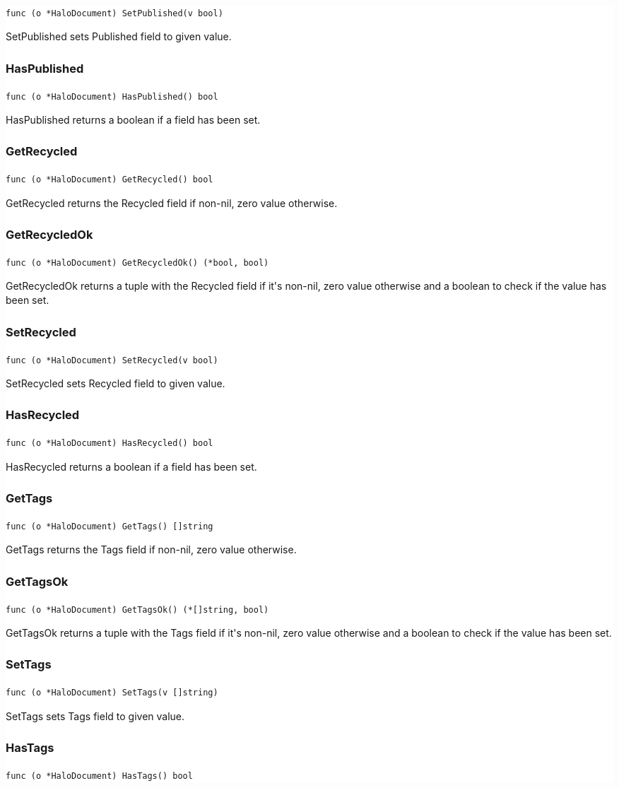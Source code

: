 `func (o *HaloDocument) SetPublished(v bool)`

SetPublished sets Published field to given value.

### HasPublished

`func (o *HaloDocument) HasPublished() bool`

HasPublished returns a boolean if a field has been set.

### GetRecycled

`func (o *HaloDocument) GetRecycled() bool`

GetRecycled returns the Recycled field if non-nil, zero value otherwise.

### GetRecycledOk

`func (o *HaloDocument) GetRecycledOk() (*bool, bool)`

GetRecycledOk returns a tuple with the Recycled field if it's non-nil, zero value otherwise
and a boolean to check if the value has been set.

### SetRecycled

`func (o *HaloDocument) SetRecycled(v bool)`

SetRecycled sets Recycled field to given value.

### HasRecycled

`func (o *HaloDocument) HasRecycled() bool`

HasRecycled returns a boolean if a field has been set.

### GetTags

`func (o *HaloDocument) GetTags() []string`

GetTags returns the Tags field if non-nil, zero value otherwise.

### GetTagsOk

`func (o *HaloDocument) GetTagsOk() (*[]string, bool)`

GetTagsOk returns a tuple with the Tags field if it's non-nil, zero value otherwise
and a boolean to check if the value has been set.

### SetTags

`func (o *HaloDocument) SetTags(v []string)`

SetTags sets Tags field to given value.

### HasTags

`func (o *HaloDocument) HasTags() bool`
